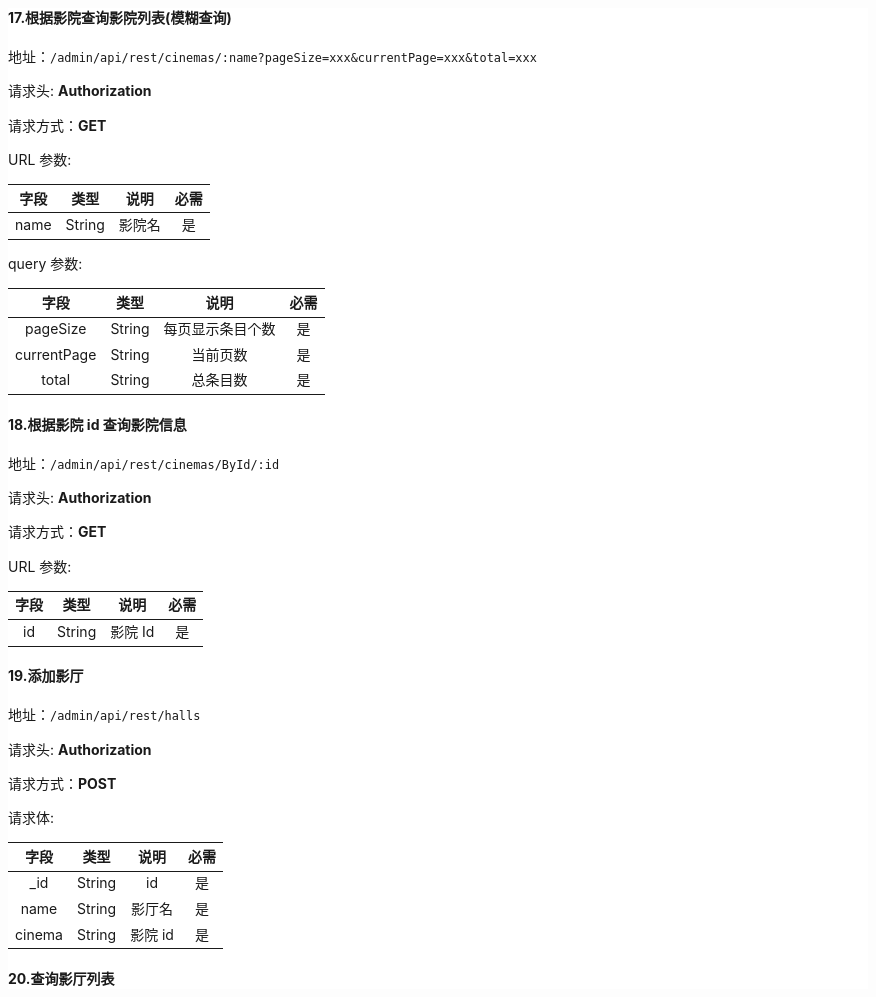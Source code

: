 #### 17.根据影院查询影院列表(模糊查询)

地址：`/admin/api/rest/cinemas/:name?pageSize=xxx&currentPage=xxx&total=xxx`

请求头: **Authorization**

请求方式：**GET**

URL 参数:

| 字段 |  类型  |  说明  | 必需 |
| :--: | :----: | :----: | :--: |
| name | String | 影院名 |  是  |

query 参数:

|    字段     |  类型  |       说明       | 必需 |
| :---------: | :----: | :--------------: | :--: |
|  pageSize   | String | 每页显示条目个数 |  是  |
| currentPage | String |     当前页数     |  是  |
|    total    | String |     总条目数     |  是  |

#### 18.根据影院 id 查询影院信息

地址：`/admin/api/rest/cinemas/ById/:id`

请求头: **Authorization**

请求方式：**GET**

URL 参数:

| 字段 |  类型  |  说明   | 必需 |
| :--: | :----: | :-----: | :--: |
|  id  | String | 影院 Id |  是  |

#### 19.添加影厅

地址：`/admin/api/rest/halls`

请求头: **Authorization**

请求方式：**POST**

请求体:

|  字段  |  类型  |  说明   | 必需 |
| :----: | :----: | :-----: | :--: |
|  \_id  | String |   id    |  是  |
|  name  | String | 影厅名  |  是  |
| cinema | String | 影院 id |  是  |

#### 20.查询影厅列表
